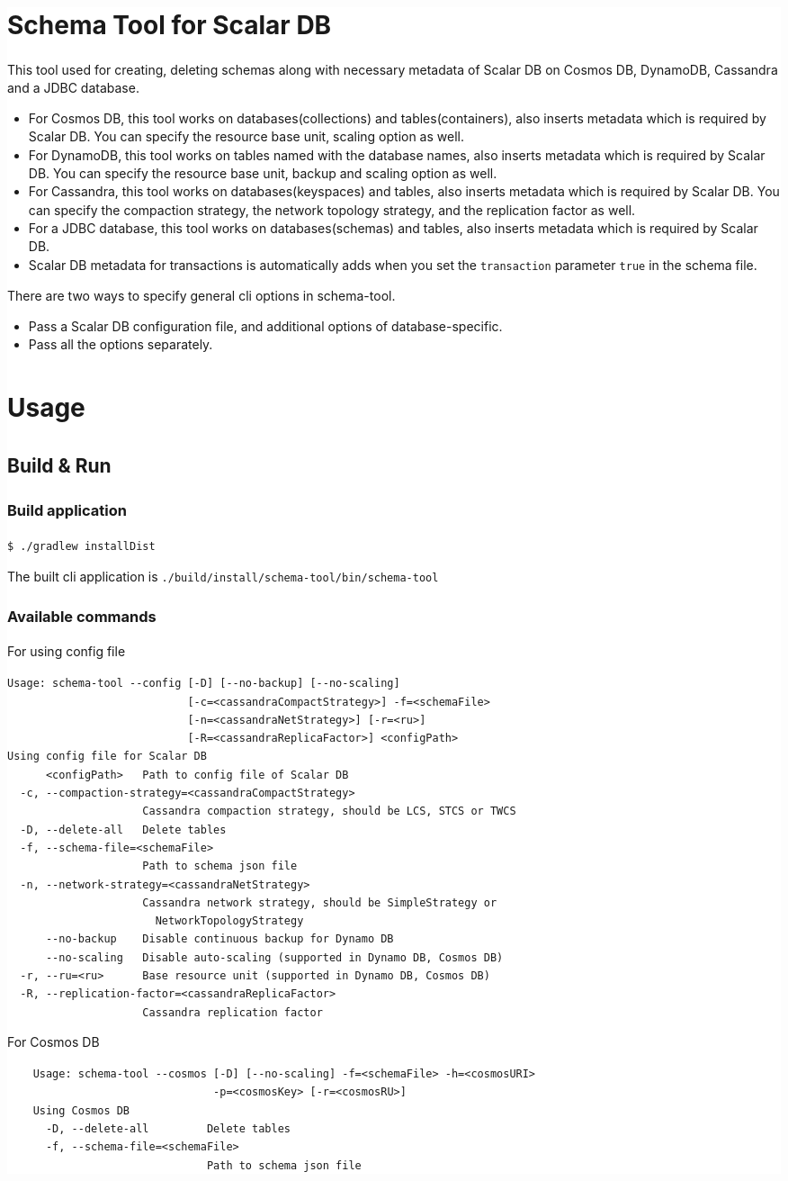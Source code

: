 # Schema Tool for Scalar DB
This tool used for creating, deleting schemas along with necessary metadata of Scalar DB on Cosmos DB, DynamoDB, Cassandra and a JDBC database.
  - For Cosmos DB, this tool works on databases(collections) and tables(containers), also inserts metadata which is required by Scalar DB. You can specify the resource base unit, scaling option as well.
  - For DynamoDB, this tool works on tables named with the database names, also inserts metadata which is required by Scalar DB. You can specify the resource base unit, backup and scaling option as well.
  - For Cassandra, this tool works on databases(keyspaces) and tables, also inserts metadata which is required by Scalar DB. You can specify the compaction strategy, the network topology strategy, and the replication factor as well.
  - For a JDBC database, this tool works on databases(schemas) and tables, also inserts metadata which is required by Scalar DB.
  - Scalar DB metadata for transactions is automatically adds when you set the `transaction` parameter `true` in the schema file.

There are two ways to specify general cli options in schema-tool.
  - Pass a Scalar DB configuration file, and additional options of database-specific.
  - Pass all the options separately.

# Usage
## Build & Run
### Build application
```console
$ ./gradlew installDist
```
The built cli application is `./build/install/schema-tool/bin/schema-tool`

### Available commands
For using config file
```console
Usage: schema-tool --config [-D] [--no-backup] [--no-scaling]
                            [-c=<cassandraCompactStrategy>] -f=<schemaFile>
                            [-n=<cassandraNetStrategy>] [-r=<ru>]
                            [-R=<cassandraReplicaFactor>] <configPath>
Using config file for Scalar DB
      <configPath>   Path to config file of Scalar DB
  -c, --compaction-strategy=<cassandraCompactStrategy>
                     Cassandra compaction strategy, should be LCS, STCS or TWCS
  -D, --delete-all   Delete tables
  -f, --schema-file=<schemaFile>
                     Path to schema json file
  -n, --network-strategy=<cassandraNetStrategy>
                     Cassandra network strategy, should be SimpleStrategy or
                       NetworkTopologyStrategy
      --no-backup    Disable continuous backup for Dynamo DB
      --no-scaling   Disable auto-scaling (supported in Dynamo DB, Cosmos DB)
  -r, --ru=<ru>      Base resource unit (supported in Dynamo DB, Cosmos DB)
  -R, --replication-factor=<cassandraReplicaFactor>
                     Cassandra replication factor
```
For Cosmos DB
```console
    Usage: schema-tool --cosmos [-D] [--no-scaling] -f=<schemaFile> -h=<cosmosURI>
                                -p=<cosmosKey> [-r=<cosmosRU>]
    Using Cosmos DB
      -D, --delete-all         Delete tables
      -f, --schema-file=<schemaFile>
                               Path to schema json file
```